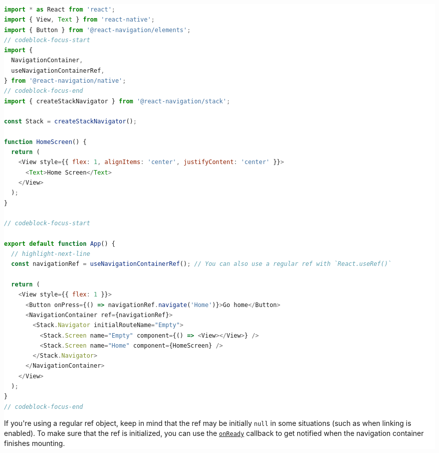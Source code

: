 </TabItem>
<TabItem value="dynamic" label="Dynamic">

```js name="Using refs" snack
import * as React from 'react';
import { View, Text } from 'react-native';
import { Button } from '@react-navigation/elements';
// codeblock-focus-start
import {
  NavigationContainer,
  useNavigationContainerRef,
} from '@react-navigation/native';
// codeblock-focus-end
import { createStackNavigator } from '@react-navigation/stack';

const Stack = createStackNavigator();

function HomeScreen() {
  return (
    <View style={{ flex: 1, alignItems: 'center', justifyContent: 'center' }}>
      <Text>Home Screen</Text>
    </View>
  );
}

// codeblock-focus-start

export default function App() {
  // highlight-next-line
  const navigationRef = useNavigationContainerRef(); // You can also use a regular ref with `React.useRef()`

  return (
    <View style={{ flex: 1 }}>
      <Button onPress={() => navigationRef.navigate('Home')}>Go home</Button>
      <NavigationContainer ref={navigationRef}>
        <Stack.Navigator initialRouteName="Empty">
          <Stack.Screen name="Empty" component={() => <View></View>} />
          <Stack.Screen name="Home" component={HomeScreen} />
        </Stack.Navigator>
      </NavigationContainer>
    </View>
  );
}
// codeblock-focus-end
```

</TabItem>
</Tabs>

If you're using a regular ref object, keep in mind that the ref may be initially `null` in some situations (such as when linking is enabled). To make sure that the ref is initialized, you can use the [`onReady`](#onready) callback to get notified when the navigation container finishes mounting.
